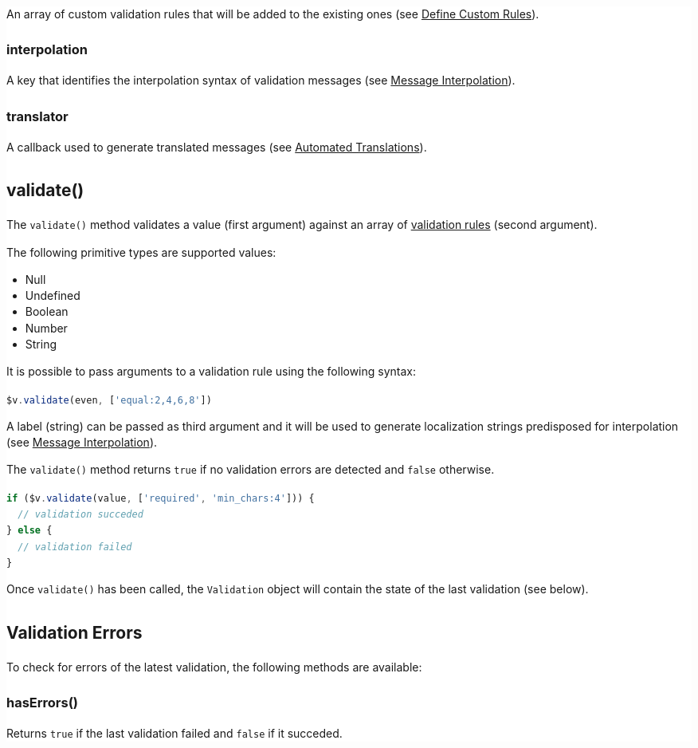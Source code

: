 An array of custom validation rules that will be added to the existing ones (see [Define Custom Rules](#define-custom-rules)).

### interpolation

A key that identifies the interpolation syntax of validation messages (see [Message Interpolation](#message-interpolation)).

### translator

A callback used to generate translated messages (see [Automated Translations](#automated-translations)).

## validate()

The ```validate()``` method validates a value (first argument) against an array of [validation rules](#available-validation-rules) (second argument).

The following primitive types are supported values:

- Null
- Undefined
- Boolean
- Number
- String

It is possible to pass arguments to a validation rule using the following syntax:

```js
$v.validate(even, ['equal:2,4,6,8'])
```

A label (string) can be passed as third argument and it will be used to generate localization strings predisposed for interpolation (see [Message Interpolation](#message-interpolation)).

The ```validate()``` method returns ```true``` if no validation errors are detected and ```false``` otherwise.

```js
if ($v.validate(value, ['required', 'min_chars:4'])) {
  // validation succeded
} else {
  // validation failed
}
```

Once ```validate()``` has been called, the ```Validation``` object will contain the state of the last validation (see below).

## Validation Errors

To check for errors of the latest validation, the following methods are available:

### hasErrors()

Returns ```true``` if the last validation failed and ```false``` if it succeded.
